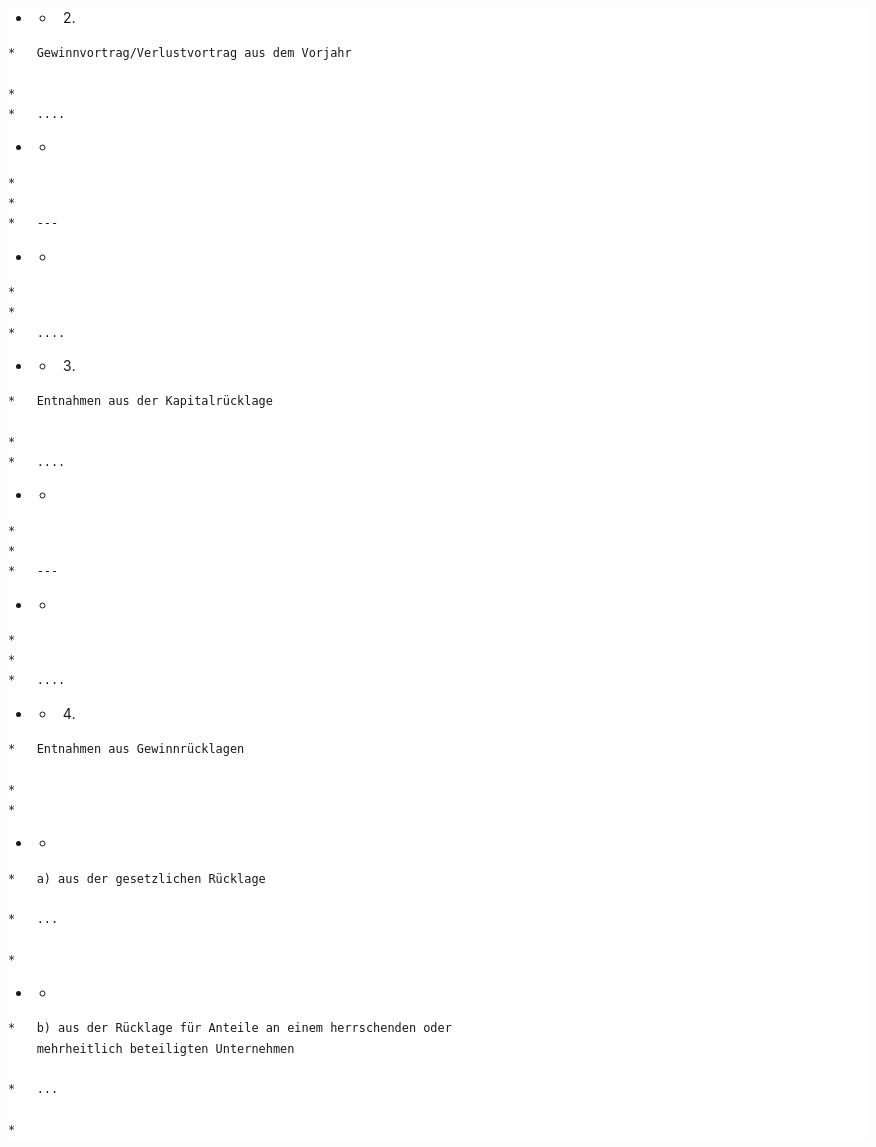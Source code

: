 
*    *   2.

    *   Gewinnvortrag/Verlustvortrag aus dem Vorjahr

    *
    *   ....


*    *
    *
    *
    *   ---


*    *
    *
    *
    *   ....


*    *   3.

    *   Entnahmen aus der Kapitalrücklage

    *
    *   ....


*    *
    *
    *
    *   ---


*    *
    *
    *
    *   ....


*    *   4.

    *   Entnahmen aus Gewinnrücklagen

    *
    *

*    *
    *   a) aus der gesetzlichen Rücklage

    *   ...

    *

*    *
    *   b) aus der Rücklage für Anteile an einem herrschenden oder
        mehrheitlich beteiligten Unternehmen

    *   ...

    *
